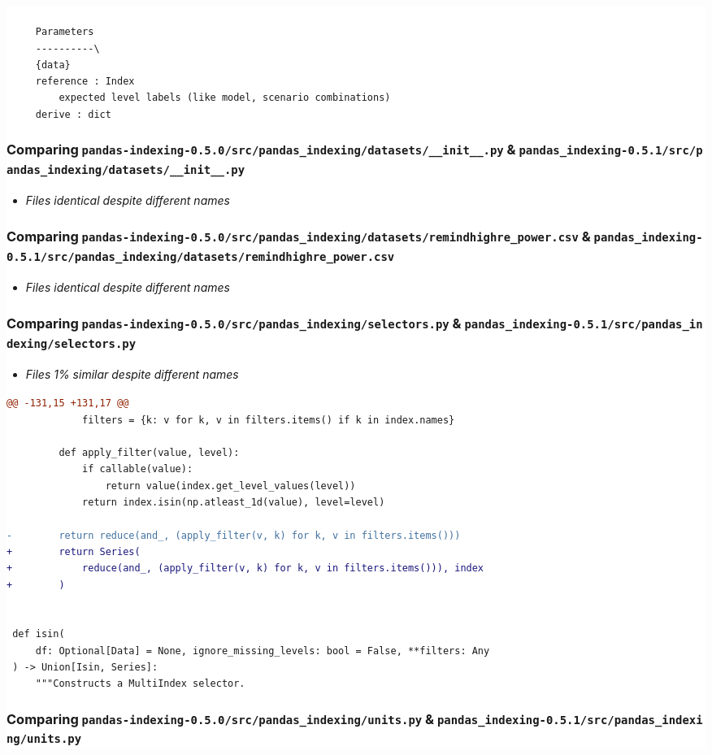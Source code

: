 ```diff
 
     Parameters
     ----------\
     {data}
     reference : Index
         expected level labels (like model, scenario combinations)
     derive : dict
```

### Comparing `pandas-indexing-0.5.0/src/pandas_indexing/datasets/__init__.py` & `pandas_indexing-0.5.1/src/pandas_indexing/datasets/__init__.py`

 * *Files identical despite different names*

### Comparing `pandas-indexing-0.5.0/src/pandas_indexing/datasets/remindhighre_power.csv` & `pandas_indexing-0.5.1/src/pandas_indexing/datasets/remindhighre_power.csv`

 * *Files identical despite different names*

### Comparing `pandas-indexing-0.5.0/src/pandas_indexing/selectors.py` & `pandas_indexing-0.5.1/src/pandas_indexing/selectors.py`

 * *Files 1% similar despite different names*

```diff
@@ -131,15 +131,17 @@
             filters = {k: v for k, v in filters.items() if k in index.names}
 
         def apply_filter(value, level):
             if callable(value):
                 return value(index.get_level_values(level))
             return index.isin(np.atleast_1d(value), level=level)
 
-        return reduce(and_, (apply_filter(v, k) for k, v in filters.items()))
+        return Series(
+            reduce(and_, (apply_filter(v, k) for k, v in filters.items())), index
+        )
 
 
 def isin(
     df: Optional[Data] = None, ignore_missing_levels: bool = False, **filters: Any
 ) -> Union[Isin, Series]:
     """Constructs a MultiIndex selector.
```

### Comparing `pandas-indexing-0.5.0/src/pandas_indexing/units.py` & `pandas_indexing-0.5.1/src/pandas_indexing/units.py`
